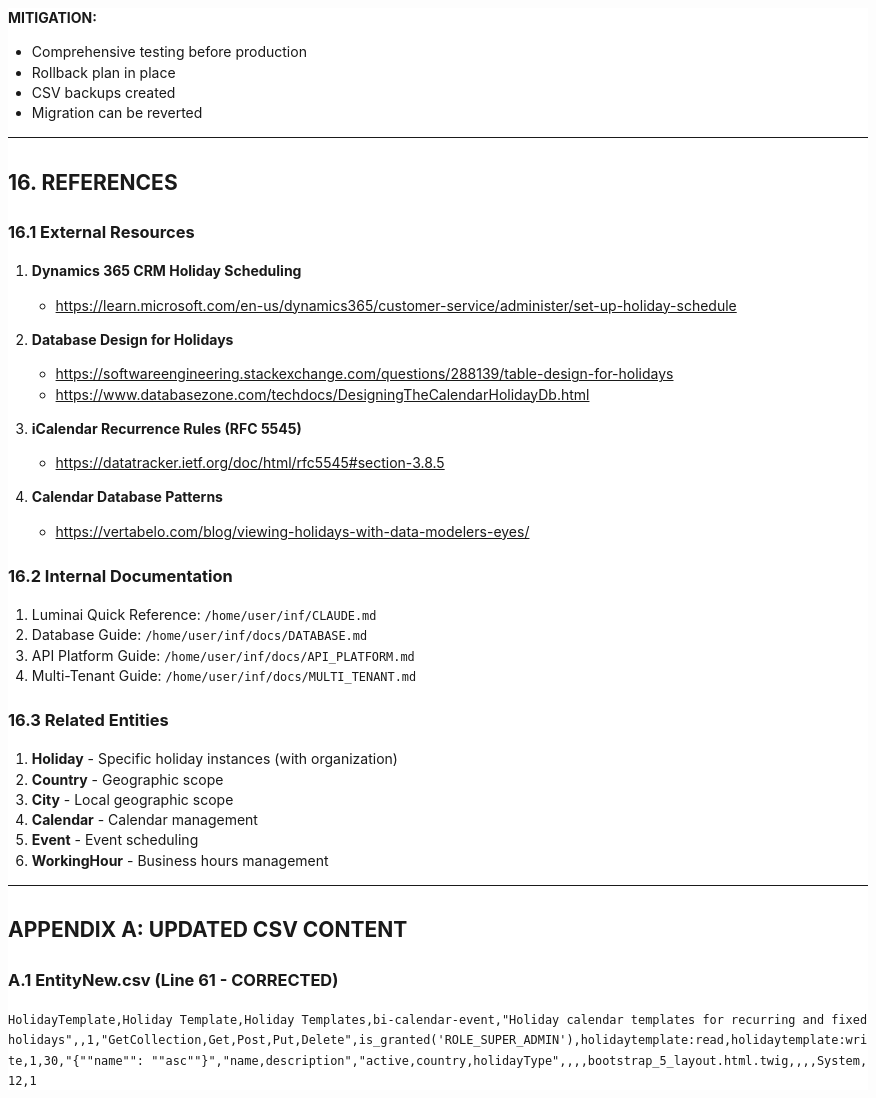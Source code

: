 **MITIGATION:**
- Comprehensive testing before production
- Rollback plan in place
- CSV backups created
- Migration can be reverted

---

## 16. REFERENCES

### 16.1 External Resources

1. **Dynamics 365 CRM Holiday Scheduling**
   - https://learn.microsoft.com/en-us/dynamics365/customer-service/administer/set-up-holiday-schedule

2. **Database Design for Holidays**
   - https://softwareengineering.stackexchange.com/questions/288139/table-design-for-holidays
   - https://www.databasezone.com/techdocs/DesigningTheCalendarHolidayDb.html

3. **iCalendar Recurrence Rules (RFC 5545)**
   - https://datatracker.ietf.org/doc/html/rfc5545#section-3.8.5

4. **Calendar Database Patterns**
   - https://vertabelo.com/blog/viewing-holidays-with-data-modelers-eyes/

### 16.2 Internal Documentation

1. Luminai Quick Reference: `/home/user/inf/CLAUDE.md`
2. Database Guide: `/home/user/inf/docs/DATABASE.md`
3. API Platform Guide: `/home/user/inf/docs/API_PLATFORM.md`
4. Multi-Tenant Guide: `/home/user/inf/docs/MULTI_TENANT.md`

### 16.3 Related Entities

1. **Holiday** - Specific holiday instances (with organization)
2. **Country** - Geographic scope
3. **City** - Local geographic scope
4. **Calendar** - Calendar management
5. **Event** - Event scheduling
6. **WorkingHour** - Business hours management

---

## APPENDIX A: UPDATED CSV CONTENT

### A.1 EntityNew.csv (Line 61 - CORRECTED)

```csv
HolidayTemplate,Holiday Template,Holiday Templates,bi-calendar-event,"Holiday calendar templates for recurring and fixed holidays",,1,"GetCollection,Get,Post,Put,Delete",is_granted('ROLE_SUPER_ADMIN'),holidaytemplate:read,holidaytemplate:write,1,30,"{""name"": ""asc""}","name,description","active,country,holidayType",,,,bootstrap_5_layout.html.twig,,,,System,12,1
```
